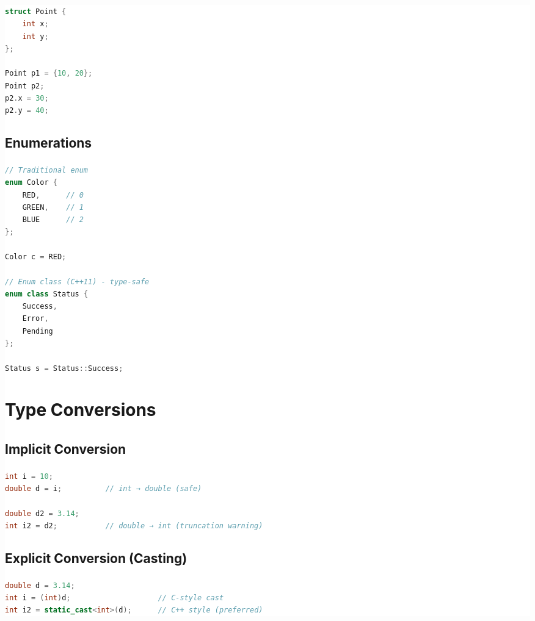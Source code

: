 ```cpp
struct Point {
    int x;
    int y;
};

Point p1 = {10, 20};
Point p2;
p2.x = 30;
p2.y = 40;
```

## Enumerations

```cpp
// Traditional enum
enum Color {
    RED,      // 0
    GREEN,    // 1
    BLUE      // 2
};

Color c = RED;

// Enum class (C++11) - type-safe
enum class Status {
    Success,
    Error,
    Pending
};

Status s = Status::Success;
```

# Type Conversions

## Implicit Conversion

```cpp
int i = 10;
double d = i;          // int → double (safe)

double d2 = 3.14;
int i2 = d2;           // double → int (truncation warning)
```

## Explicit Conversion (Casting)

```cpp
double d = 3.14;
int i = (int)d;                    // C-style cast
int i2 = static_cast<int>(d);      // C++ style (preferred)
```
